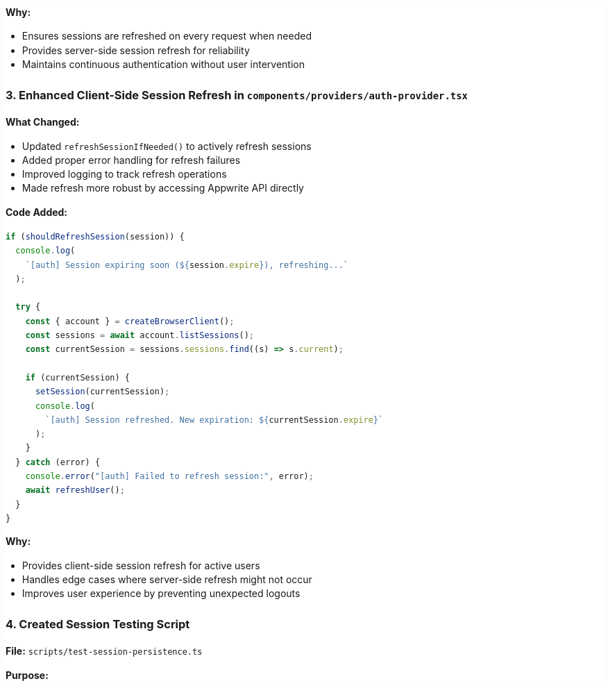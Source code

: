 ```typescript
```

**Why:**

- Ensures sessions are refreshed on every request when needed
- Provides server-side session refresh for reliability
- Maintains continuous authentication without user intervention

### 3. Enhanced Client-Side Session Refresh in `components/providers/auth-provider.tsx`

**What Changed:**

- Updated `refreshSessionIfNeeded()` to actively refresh sessions
- Added proper error handling for refresh failures
- Improved logging to track refresh operations
- Made refresh more robust by accessing Appwrite API directly

**Code Added:**

```typescript
if (shouldRefreshSession(session)) {
  console.log(
    `[auth] Session expiring soon (${session.expire}), refreshing...`
  );

  try {
    const { account } = createBrowserClient();
    const sessions = await account.listSessions();
    const currentSession = sessions.sessions.find((s) => s.current);

    if (currentSession) {
      setSession(currentSession);
      console.log(
        `[auth] Session refreshed. New expiration: ${currentSession.expire}`
      );
    }
  } catch (error) {
    console.error("[auth] Failed to refresh session:", error);
    await refreshUser();
  }
}
```

**Why:**

- Provides client-side session refresh for active users
- Handles edge cases where server-side refresh might not occur
- Improves user experience by preventing unexpected logouts

### 4. Created Session Testing Script

**File:** `scripts/test-session-persistence.ts`

**Purpose:**
